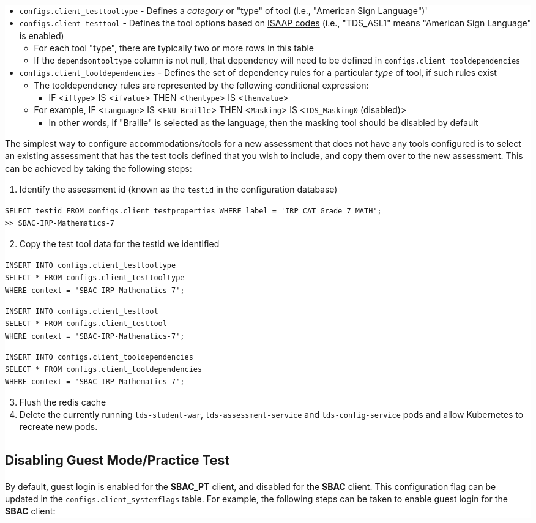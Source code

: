 * `configs.client_testtooltype` - Defines a _category_ or "type" of tool (i.e., "American Sign Language")'
* `configs.client_testtool` - Defines the tool options based on [ISAAP codes](http://www.smarterapp.org/documents/ISAAP-AccessibilityFeatureCodes.pdf) (i.e., "TDS_ASL1" means "American Sign Language" is enabled)
    * For each tool "type", there are typically two or more rows in this table
    * If the `dependsontooltype` column is not null, that dependency will need to be defined in `configs.client_tooldependencies`
* `configs.client_tooldependencies` - Defines the set of dependency rules for a particular _type_ of tool, if such rules exist
    * The tooldependency rules are represented by the following conditional expression:
        * IF <`iftype`> IS <`ifvalue`> THEN <`thentype`> IS <`thenvalue`>
    * For example, IF <`Language`> IS <`ENU-Braille`> THEN <`Masking`> IS <`TDS_Masking0` (disabled)> 
        * In other words, if "Braille" is selected as the language, then the masking tool should be disabled by default

The simplest way to configure accommodations/tools for a new assessment that does not have any tools configured is to select an existing 
assessment that has the test tools defined that you wish to include, and copy them over to the new assessment. This can be 
achieved by taking the following steps:

1. Identify the assessment id (known as the `testid` in the configuration database)
```
SELECT testid FROM configs.client_testproperties WHERE label = 'IRP CAT Grade 7 MATH';
>> SBAC-IRP-Mathematics-7
```
2. Copy the test tool data for the testid we identified
``` 
INSERT INTO configs.client_testtooltype 
SELECT * FROM configs.client_testtooltype
WHERE context = 'SBAC-IRP-Mathematics-7';
```
``` 
INSERT INTO configs.client_testtool
SELECT * FROM configs.client_testtool
WHERE context = 'SBAC-IRP-Mathematics-7';
```
```
INSERT INTO configs.client_tooldependencies
SELECT * FROM configs.client_tooldependencies
WHERE context = 'SBAC-IRP-Mathematics-7';
```
3. Flush the redis cache
4. Delete the currently running `tds-student-war`, `tds-assessment-service` and `tds-config-service` pods and allow 
Kubernetes to recreate new pods.

## Disabling Guest Mode/Practice Test
By default, guest login is enabled for the **SBAC_PT** client, and disabled for the **SBAC** client. This configuration flag 
can be updated in the `configs.client_systemflags` table. For example, the following steps can be taken to enable guest login
for the **SBAC** client:
